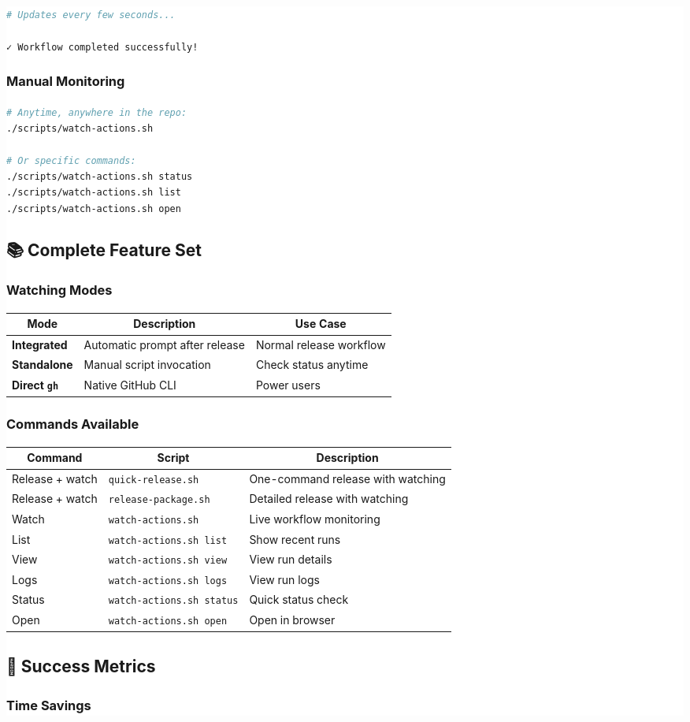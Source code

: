 ```bash
# Updates every few seconds...

✓ Workflow completed successfully!
```

### Manual Monitoring

```bash
# Anytime, anywhere in the repo:
./scripts/watch-actions.sh

# Or specific commands:
./scripts/watch-actions.sh status
./scripts/watch-actions.sh list
./scripts/watch-actions.sh open
```

## 📚 Complete Feature Set

### Watching Modes

| Mode | Description | Use Case |
|------|-------------|----------|
| **Integrated** | Automatic prompt after release | Normal release workflow |
| **Standalone** | Manual script invocation | Check status anytime |
| **Direct `gh`** | Native GitHub CLI | Power users |

### Commands Available

| Command | Script | Description |
|---------|--------|-------------|
| Release + watch | `quick-release.sh` | One-command release with watching |
| Release + watch | `release-package.sh` | Detailed release with watching |
| Watch | `watch-actions.sh` | Live workflow monitoring |
| List | `watch-actions.sh list` | Show recent runs |
| View | `watch-actions.sh view` | View run details |
| Logs | `watch-actions.sh logs` | View run logs |
| Status | `watch-actions.sh status` | Quick status check |
| Open | `watch-actions.sh open` | Open in browser |

## 🎯 Success Metrics

### Time Savings
